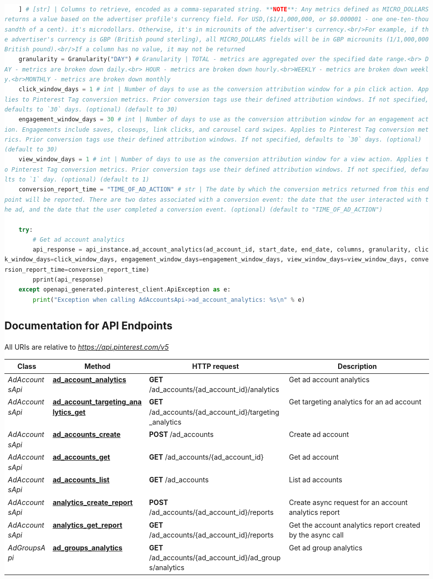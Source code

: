 ```python
    ] # [str] | Columns to retrieve, encoded as a comma-separated string. **NOTE**: Any metrics defined as MICRO_DOLLARS returns a value based on the advertiser profile's currency field. For USD,($1/1,000,000, or $0.000001 - one one-ten-thousandth of a cent). it's microdollars. Otherwise, it's in microunits of the advertiser's currency.<br/>For example, if the advertiser's currency is GBP (British pound sterling), all MICRO_DOLLARS fields will be in GBP microunits (1/1,000,000 British pound).<br/>If a column has no value, it may not be returned
    granularity = Granularity("DAY") # Granularity | TOTAL - metrics are aggregated over the specified date range.<br> DAY - metrics are broken down daily.<br> HOUR - metrics are broken down hourly.<br>WEEKLY - metrics are broken down weekly.<br>MONTHLY - metrics are broken down monthly
    click_window_days = 1 # int | Number of days to use as the conversion attribution window for a pin click action. Applies to Pinterest Tag conversion metrics. Prior conversion tags use their defined attribution windows. If not specified, defaults to `30` days. (optional) (default to 30)
    engagement_window_days = 30 # int | Number of days to use as the conversion attribution window for an engagement action. Engagements include saves, closeups, link clicks, and carousel card swipes. Applies to Pinterest Tag conversion metrics. Prior conversion tags use their defined attribution windows. If not specified, defaults to `30` days. (optional) (default to 30)
    view_window_days = 1 # int | Number of days to use as the conversion attribution window for a view action. Applies to Pinterest Tag conversion metrics. Prior conversion tags use their defined attribution windows. If not specified, defaults to `1` day. (optional) (default to 1)
    conversion_report_time = "TIME_OF_AD_ACTION" # str | The date by which the conversion metrics returned from this endpoint will be reported. There are two dates associated with a conversion event: the date that the user interacted with the ad, and the date that the user completed a conversion event. (optional) (default to "TIME_OF_AD_ACTION")

    try:
        # Get ad account analytics
        api_response = api_instance.ad_account_analytics(ad_account_id, start_date, end_date, columns, granularity, click_window_days=click_window_days, engagement_window_days=engagement_window_days, view_window_days=view_window_days, conversion_report_time=conversion_report_time)
        pprint(api_response)
    except openapi_generated.pinterest_client.ApiException as e:
        print("Exception when calling AdAccountsApi->ad_account_analytics: %s\n" % e)
```

## Documentation for API Endpoints

All URIs are relative to *https://api.pinterest.com/v5*

Class | Method | HTTP request | Description
------------ | ------------- | ------------- | -------------
*AdAccountsApi* | [**ad_account_analytics**](https://github.com/pinterest/pinterest-python-generated-api-client/blob/main/docs/AdAccountsApi.md#ad_account_analytics) | **GET** /ad_accounts/{ad_account_id}/analytics | Get ad account analytics
*AdAccountsApi* | [**ad_account_targeting_analytics_get**](https://github.com/pinterest/pinterest-python-generated-api-client/blob/main/docs/AdAccountsApi.md#ad_account_targeting_analytics_get) | **GET** /ad_accounts/{ad_account_id}/targeting_analytics | Get targeting analytics for an ad account
*AdAccountsApi* | [**ad_accounts_create**](https://github.com/pinterest/pinterest-python-generated-api-client/blob/main/docs/AdAccountsApi.md#ad_accounts_create) | **POST** /ad_accounts | Create ad account
*AdAccountsApi* | [**ad_accounts_get**](https://github.com/pinterest/pinterest-python-generated-api-client/blob/main/docs/AdAccountsApi.md#ad_accounts_get) | **GET** /ad_accounts/{ad_account_id} | Get ad account
*AdAccountsApi* | [**ad_accounts_list**](https://github.com/pinterest/pinterest-python-generated-api-client/blob/main/docs/AdAccountsApi.md#ad_accounts_list) | **GET** /ad_accounts | List ad accounts
*AdAccountsApi* | [**analytics_create_report**](https://github.com/pinterest/pinterest-python-generated-api-client/blob/main/docs/AdAccountsApi.md#analytics_create_report) | **POST** /ad_accounts/{ad_account_id}/reports | Create async request for an account analytics report
*AdAccountsApi* | [**analytics_get_report**](https://github.com/pinterest/pinterest-python-generated-api-client/blob/main/docs/AdAccountsApi.md#analytics_get_report) | **GET** /ad_accounts/{ad_account_id}/reports | Get the account analytics report created by the async call
*AdGroupsApi* | [**ad_groups_analytics**](https://github.com/pinterest/pinterest-python-generated-api-client/blob/main/docs/AdGroupsApi.md#ad_groups_analytics) | **GET** /ad_accounts/{ad_account_id}/ad_groups/analytics | Get ad group analytics